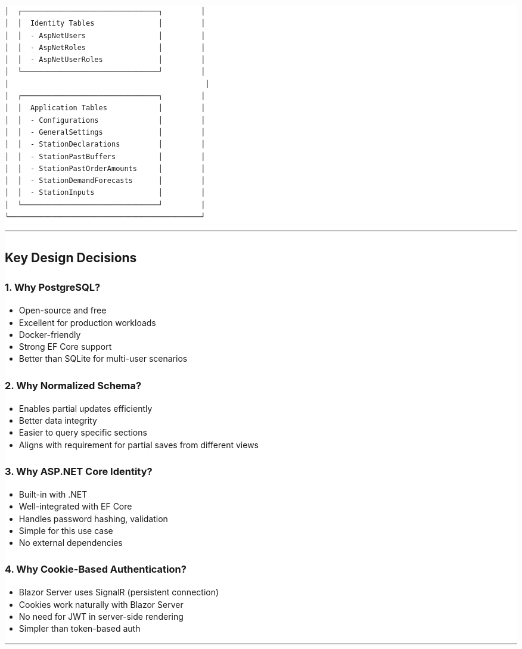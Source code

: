 ```
│  ┌────────────────────────────────┐         │
│  │  Identity Tables               │         │
│  │  - AspNetUsers                 │         │
│  │  - AspNetRoles                 │         │
│  │  - AspNetUserRoles             │         │
│  └────────────────────────────────┘         │
│                                              │
│  ┌────────────────────────────────┐         │
│  │  Application Tables            │         │
│  │  - Configurations              │         │
│  │  - GeneralSettings             │         │
│  │  - StationDeclarations         │         │
│  │  - StationPastBuffers          │         │
│  │  - StationPastOrderAmounts     │         │
│  │  - StationDemandForecasts      │         │
│  │  - StationInputs               │         │
│  └────────────────────────────────┘         │
└─────────────────────────────────────────────┘
```

---

## Key Design Decisions

### 1. Why PostgreSQL?
- Open-source and free
- Excellent for production workloads
- Docker-friendly
- Strong EF Core support
- Better than SQLite for multi-user scenarios

### 2. Why Normalized Schema?
- Enables partial updates efficiently
- Better data integrity
- Easier to query specific sections
- Aligns with requirement for partial saves from different views

### 3. Why ASP.NET Core Identity?
- Built-in with .NET
- Well-integrated with EF Core
- Handles password hashing, validation
- Simple for this use case
- No external dependencies

### 4. Why Cookie-Based Authentication?
- Blazor Server uses SignalR (persistent connection)
- Cookies work naturally with Blazor Server
- No need for JWT in server-side rendering
- Simpler than token-based auth

---